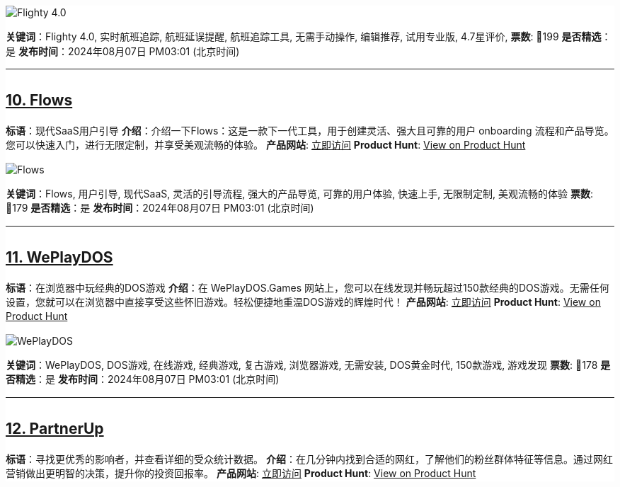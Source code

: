 ![Flighty 4.0](https://ph-files.imgix.net/aba67540-6fc5-4497-8b3b-a727bb0049de.png?auto=format&fit=crop&frame=1&h=512&w=1024)

**关键词**：Flighty 4.0, 实时航班追踪, 航班延误提醒, 航班追踪工具, 无需手动操作, 编辑推荐, 试用专业版, 4.7星评价,
**票数**: 🔺199
**是否精选**：是
**发布时间**：2024年08月07日 PM03:01 (北京时间)

---

## [10. Flows](https://www.producthunt.com/posts/flows-5?utm_campaign=producthunt-api&utm_medium=api-v2&utm_source=Application%3A+decohack+%28ID%3A+131684%29)
**标语**：现代SaaS用户引导
**介绍**：介绍一下Flows：这是一款下一代工具，用于创建灵活、强大且可靠的用户 onboarding 流程和产品导览。您可以快速入门，进行无限定制，并享受美观流畅的体验。
**产品网站**: [立即访问](https://www.producthunt.com/r/4GB2S6IXE643J4?utm_campaign=producthunt-api&utm_medium=api-v2&utm_source=Application%3A+decohack+%28ID%3A+131684%29)
**Product Hunt**: [View on Product Hunt](https://www.producthunt.com/posts/flows-5?utm_campaign=producthunt-api&utm_medium=api-v2&utm_source=Application%3A+decohack+%28ID%3A+131684%29)

![Flows](https://ph-files.imgix.net/735a4d77-3739-4dc8-9ac0-e734dc2509a0.jpeg?auto=format&fit=crop&frame=1&h=512&w=1024)

**关键词**：Flows, 用户引导, 现代SaaS, 灵活的引导流程, 强大的产品导览, 可靠的用户体验, 快速上手, 无限制定制, 美观流畅的体验
**票数**: 🔺179
**是否精选**：是
**发布时间**：2024年08月07日 PM03:01 (北京时间)

---

## [11. WePlayDOS](https://www.producthunt.com/posts/weplaydos?utm_campaign=producthunt-api&utm_medium=api-v2&utm_source=Application%3A+decohack+%28ID%3A+131684%29)
**标语**：在浏览器中玩经典的DOS游戏
**介绍**：在 WePlayDOS.Games 网站上，您可以在线发现并畅玩超过150款经典的DOS游戏。无需任何设置，您就可以在浏览器中直接享受这些怀旧游戏。轻松便捷地重温DOS游戏的辉煌时代！
**产品网站**: [立即访问](https://www.producthunt.com/r/7LKTML7SVUJBP6?utm_campaign=producthunt-api&utm_medium=api-v2&utm_source=Application%3A+decohack+%28ID%3A+131684%29)
**Product Hunt**: [View on Product Hunt](https://www.producthunt.com/posts/weplaydos?utm_campaign=producthunt-api&utm_medium=api-v2&utm_source=Application%3A+decohack+%28ID%3A+131684%29)

![WePlayDOS](https://ph-files.imgix.net/762b2b00-d302-4351-89e2-ae6d35cd3ed5.gif?auto=format&fit=crop&frame=1&h=512&w=1024)

**关键词**：WePlayDOS, DOS游戏, 在线游戏, 经典游戏, 复古游戏, 浏览器游戏, 无需安装, DOS黄金时代, 150款游戏, 游戏发现
**票数**: 🔺178
**是否精选**：是
**发布时间**：2024年08月07日 PM03:01 (北京时间)

---

## [12. PartnerUp](https://www.producthunt.com/posts/partnerup?utm_campaign=producthunt-api&utm_medium=api-v2&utm_source=Application%3A+decohack+%28ID%3A+131684%29)
**标语**：寻找更优秀的影响者，并查看详细的受众统计数据。
**介绍**：在几分钟内找到合适的网红，了解他们的粉丝群体特征等信息。通过网红营销做出更明智的决策，提升你的投资回报率。
**产品网站**: [立即访问](https://www.producthunt.com/r/XHHPCZPITVOPQR?utm_campaign=producthunt-api&utm_medium=api-v2&utm_source=Application%3A+decohack+%28ID%3A+131684%29)
**Product Hunt**: [View on Product Hunt](https://www.producthunt.com/posts/partnerup?utm_campaign=producthunt-api&utm_medium=api-v2&utm_source=Application%3A+decohack+%28ID%3A+131684%29)
